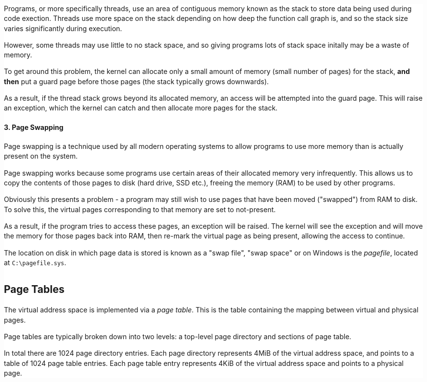 Programs, or more specifically threads, use an area of contiguous memory known as the stack to store data being used
during code exection. Threads use more space on the stack depending on how deep the function call graph is, and so
the stack size varies significantly during execution.

However, some threads may use little to no stack space, and so giving programs lots of stack space initally may be a
waste of memory.

To get around this problem, the kernel can allocate only a small amount of memory (small number of pages) for the stack,
**and then** put a guard page before those pages (the stack typically grows downwards).

As a result, if the thread stack grows beyond its allocated memory, an access will be attempted into the guard page.
This will raise an exception, which the kernel can catch and then allocate more pages for the stack.

#### 3. Page Swapping

Page swapping is a technique used by all modern operating systems to allow programs to use more memory than is actually
present on the system.

Page swapping works because some programs use certain areas of their allocated memory very infrequently. This allows us
to copy the contents of those pages to disk (hard drive, SSD etc.), freeing the memory (RAM) to be used by other programs.

Obviously this presents a problem - a program may still wish to use pages that have been moved ("swapped") from RAM to disk.
To solve this, the virtual pages corresponding to that memory are set to not-present.

As a result, if the program tries to access these pages, an exception will be raised. The kernel will see the exception and
will move the memory for those pages back into RAM, then re-mark the virtual page as being present, allowing the access
to continue.

The location on disk in which page data is stored is known as a "swap file", "swap space" or on Windows is the _pagefile_,
located at `C:\pagefile.sys`.

## Page Tables

The virtual address space is implemented via a _page table_. This is the table containing the
mapping between virtual and physical pages.

Page tables are typically broken down into two levels: a top-level page directory and sections of page table.

In total there are 1024 page directory entries. Each page directory represents 4MiB of the virtual address space,
and points to a table of 1024 page table entries. Each page table entry represents 4KiB of the virtual address space
and points to a physical page.
